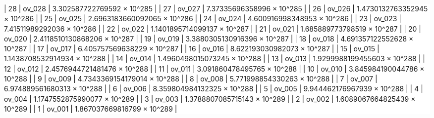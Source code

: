 | 28 | ov_028 | 3.302587722769592 × 10^285 |
| 27 | ov_027 | 7.37335696358996 × 10^285 |
| 26 | ov_026 | 1.4730132763352945 × 10^286 |
| 25 | ov_025 | 2.6963183660092065 × 10^286 |
| 24 | ov_024 | 4.600916998348953 × 10^286 |
| 23 | ov_023 | 7.41511989292036 × 10^286 |
| 22 | ov_022 | 1.1401895714099137 × 10^287 |
| 21 | ov_021 | 1.685889773798519 × 10^287 |
| 20 | ov_020 | 2.4118510130868206 × 10^287 |
| 19 | ov_019 | 3.3880305130916396 × 10^287 |
| 18 | ov_018 | 4.691357122552628 × 10^287 |
| 17 | ov_017 | 6.405757569638229 × 10^287 |
| 16 | ov_016 | 8.622193030982073 × 10^287 |
| 15 | ov_015 | 1.1438708532914934 × 10^288 |
| 14 | ov_014 | 1.4960498015073245 × 10^288 |
| 13 | ov_013 | 1.9299988199455603 × 10^288 |
| 12 | ov_012 | 2.4576944721481476 × 10^288 |
| 11 | ov_011 | 3.091860478495765 × 10^288 |
| 10 | ov_010 | 3.845984190044786 × 10^288 |
| 9 | ov_009 | 4.7343369154179014 × 10^288 |
| 8 | ov_008 | 5.771998854330263 × 10^288 |
| 7 | ov_007 | 6.974889561680313 × 10^288 |
| 6 | ov_006 | 8.359804984132325 × 10^288 |
| 5 | ov_005 | 9.944462176967939 × 10^288 |
| 4 | ov_004 | 1.1747552875990077 × 10^289 |
| 3 | ov_003 | 1.3788807085715143 × 10^289 |
| 2 | ov_002 | 1.6089067664825439 × 10^289 |
| 1 | ov_001 | 1.867037669816799 × 10^289 |

